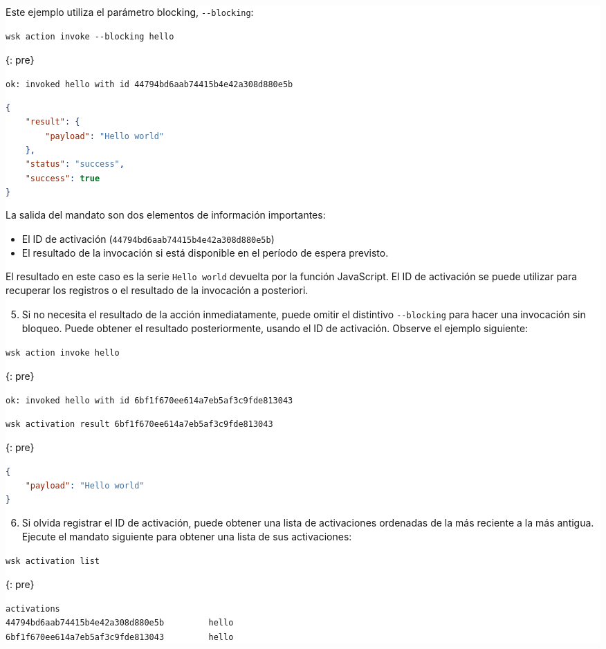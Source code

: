   Este ejemplo utiliza el parámetro blocking, `--blocking`:

  ```
  wsk action invoke --blocking hello
  ```
  {: pre}
  ```
  ok: invoked hello with id 44794bd6aab74415b4e42a308d880e5b
  ```
  ```json
  {
      "result": {
          "payload": "Hello world"
      },
      "status": "success",
      "success": true
  }
  ```

  La salida del mandato son dos elementos de información importantes:
  * El ID de activación (`44794bd6aab74415b4e42a308d880e5b`)
  * El resultado de la invocación si está disponible en el período de espera previsto.

  El resultado en este caso es la serie `Hello world` devuelta por la función JavaScript. El ID de activación se puede
utilizar para recuperar los registros o el resultado de la invocación a posteriori.  

5. Si no necesita el resultado de la acción inmediatamente, puede omitir el distintivo `--blocking`
para hacer una invocación sin bloqueo. Puede obtener el resultado posteriormente, usando el ID de activación. Observe el ejemplo siguiente:

  ```
  wsk action invoke hello
  ```
  {: pre}
  ```
  ok: invoked hello with id 6bf1f670ee614a7eb5af3c9fde813043
  ```

  ```
  wsk activation result 6bf1f670ee614a7eb5af3c9fde813043
  ```
  {: pre}
  ```json
  {
      "payload": "Hello world"
  }
  ```

6. Si olvida registrar el ID de activación, puede obtener una lista de activaciones ordenadas de la más reciente a la más antigua. Ejecute el mandato siguiente para obtener una lista de sus activaciones:

  ```
  wsk activation list
  ```
  {: pre}
  ```
  activations
  44794bd6aab74415b4e42a308d880e5b         hello
  6bf1f670ee614a7eb5af3c9fde813043         hello
  ```
